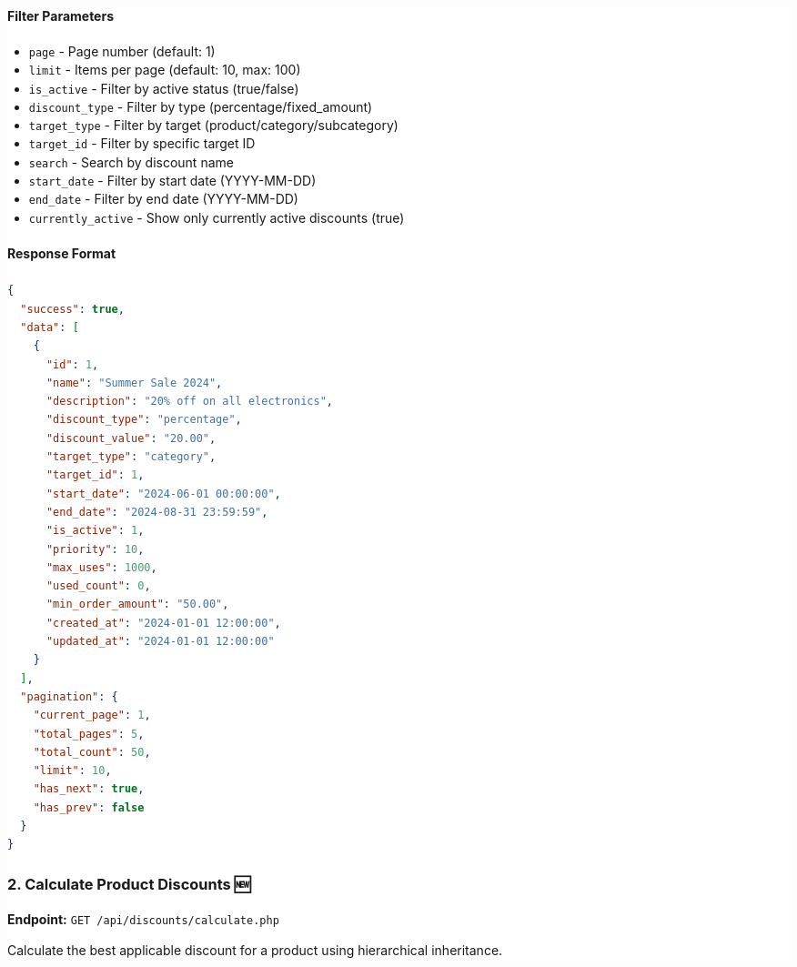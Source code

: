 #### Filter Parameters
- `page` - Page number (default: 1)
- `limit` - Items per page (default: 10, max: 100)
- `is_active` - Filter by active status (true/false)
- `discount_type` - Filter by type (percentage/fixed_amount)
- `target_type` - Filter by target (product/category/subcategory)
- `target_id` - Filter by specific target ID
- `search` - Search by discount name
- `start_date` - Filter by start date (YYYY-MM-DD)
- `end_date` - Filter by end date (YYYY-MM-DD)
- `currently_active` - Show only currently active discounts (true)

#### Response Format
```json
{
  "success": true,
  "data": [
    {
      "id": 1,
      "name": "Summer Sale 2024",
      "description": "20% off on all electronics",
      "discount_type": "percentage",
      "discount_value": "20.00",
      "target_type": "category",
      "target_id": 1,
      "start_date": "2024-06-01 00:00:00",
      "end_date": "2024-08-31 23:59:59",
      "is_active": 1,
      "priority": 10,
      "max_uses": 1000,
      "used_count": 0,
      "min_order_amount": "50.00",
      "created_at": "2024-01-01 12:00:00",
      "updated_at": "2024-01-01 12:00:00"
    }
  ],
  "pagination": {
    "current_page": 1,
    "total_pages": 5,
    "total_count": 50,
    "limit": 10,
    "has_next": true,
    "has_prev": false
  }
}
```

### 2. Calculate Product Discounts 🆕

**Endpoint:** `GET /api/discounts/calculate.php`

Calculate the best applicable discount for a product using hierarchical inheritance.
